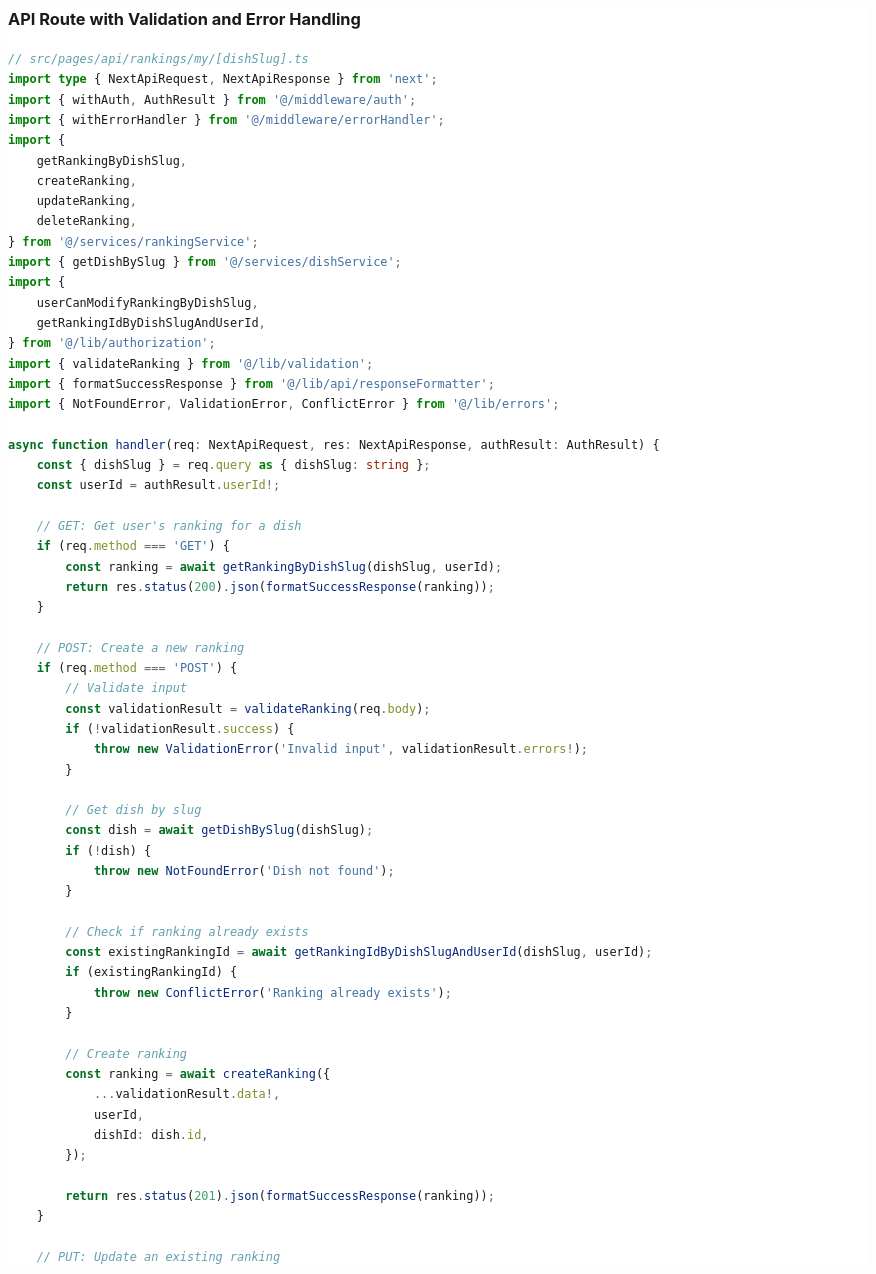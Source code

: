 ### API Route with Validation and Error Handling

```typescript
// src/pages/api/rankings/my/[dishSlug].ts
import type { NextApiRequest, NextApiResponse } from 'next';
import { withAuth, AuthResult } from '@/middleware/auth';
import { withErrorHandler } from '@/middleware/errorHandler';
import {
    getRankingByDishSlug,
    createRanking,
    updateRanking,
    deleteRanking,
} from '@/services/rankingService';
import { getDishBySlug } from '@/services/dishService';
import {
    userCanModifyRankingByDishSlug,
    getRankingIdByDishSlugAndUserId,
} from '@/lib/authorization';
import { validateRanking } from '@/lib/validation';
import { formatSuccessResponse } from '@/lib/api/responseFormatter';
import { NotFoundError, ValidationError, ConflictError } from '@/lib/errors';

async function handler(req: NextApiRequest, res: NextApiResponse, authResult: AuthResult) {
    const { dishSlug } = req.query as { dishSlug: string };
    const userId = authResult.userId!;

    // GET: Get user's ranking for a dish
    if (req.method === 'GET') {
        const ranking = await getRankingByDishSlug(dishSlug, userId);
        return res.status(200).json(formatSuccessResponse(ranking));
    }

    // POST: Create a new ranking
    if (req.method === 'POST') {
        // Validate input
        const validationResult = validateRanking(req.body);
        if (!validationResult.success) {
            throw new ValidationError('Invalid input', validationResult.errors!);
        }

        // Get dish by slug
        const dish = await getDishBySlug(dishSlug);
        if (!dish) {
            throw new NotFoundError('Dish not found');
        }

        // Check if ranking already exists
        const existingRankingId = await getRankingIdByDishSlugAndUserId(dishSlug, userId);
        if (existingRankingId) {
            throw new ConflictError('Ranking already exists');
        }

        // Create ranking
        const ranking = await createRanking({
            ...validationResult.data!,
            userId,
            dishId: dish.id,
        });

        return res.status(201).json(formatSuccessResponse(ranking));
    }

    // PUT: Update an existing ranking
```